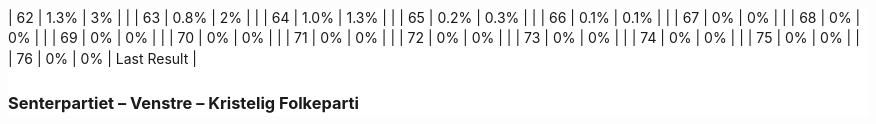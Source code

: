 | 62 | 1.3% | 3% |  |
| 63 | 0.8% | 2% |  |
| 64 | 1.0% | 1.3% |  |
| 65 | 0.2% | 0.3% |  |
| 66 | 0.1% | 0.1% |  |
| 67 | 0% | 0% |  |
| 68 | 0% | 0% |  |
| 69 | 0% | 0% |  |
| 70 | 0% | 0% |  |
| 71 | 0% | 0% |  |
| 72 | 0% | 0% |  |
| 73 | 0% | 0% |  |
| 74 | 0% | 0% |  |
| 75 | 0% | 0% |  |
| 76 | 0% | 0% | Last Result |

### Senterpartiet – Venstre – Kristelig Folkeparti
